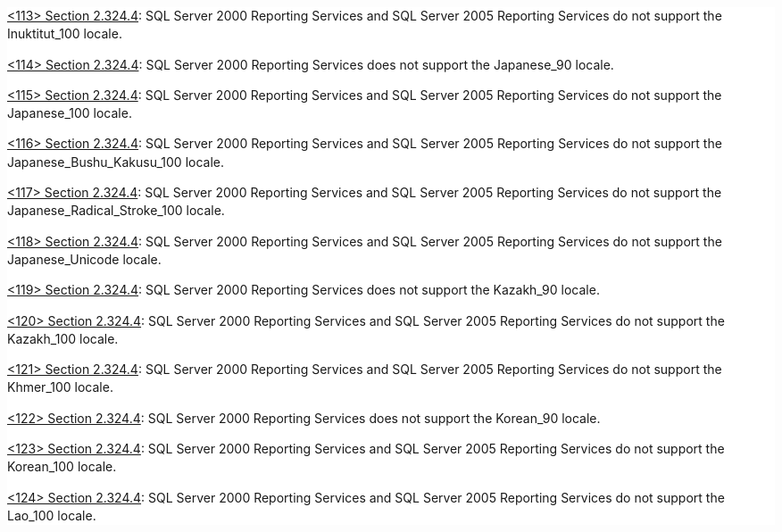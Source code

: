 <p><a id="Appendix_A_113"></a><a href="367a7f62-9577-467f-9fd2-8712303aa8c2.html#Appendix_A_Target_113">&lt;113&gt;
Section 2.324.4</a>: SQL Server 2000 Reporting Services and SQL Server 2005
Reporting Services do not support the Inuktitut_100 locale. </p>

<p><a id="Appendix_A_114"></a><a href="367a7f62-9577-467f-9fd2-8712303aa8c2.html#Appendix_A_Target_114">&lt;114&gt;
Section 2.324.4</a>: SQL Server 2000 Reporting Services does not support the
Japanese_90 locale. </p>

<p><a id="Appendix_A_115"></a><a href="367a7f62-9577-467f-9fd2-8712303aa8c2.html#Appendix_A_Target_115">&lt;115&gt;
Section 2.324.4</a>: SQL Server 2000 Reporting Services and SQL Server 2005
Reporting Services do not support the Japanese_100 locale. </p>

<p><a id="Appendix_A_116"></a><a href="367a7f62-9577-467f-9fd2-8712303aa8c2.html#Appendix_A_Target_116">&lt;116&gt;
Section 2.324.4</a>: SQL Server 2000 Reporting Services and SQL Server 2005
Reporting Services do not support the Japanese_Bushu_Kakusu_100 locale. </p>

<p><a id="Appendix_A_117"></a><a href="367a7f62-9577-467f-9fd2-8712303aa8c2.html#Appendix_A_Target_117">&lt;117&gt;
Section 2.324.4</a>: SQL Server 2000 Reporting Services and SQL Server 2005
Reporting Services do not support the Japanese_Radical_Stroke_100 locale.</p>

<p><a id="Appendix_A_118"></a><a href="367a7f62-9577-467f-9fd2-8712303aa8c2.html#Appendix_A_Target_118">&lt;118&gt;
Section 2.324.4</a>: SQL Server 2000 Reporting Services and SQL Server 2005
Reporting Services do not support the Japanese_Unicode locale. </p>

<p><a id="Appendix_A_119"></a><a href="367a7f62-9577-467f-9fd2-8712303aa8c2.html#Appendix_A_Target_119">&lt;119&gt;
Section 2.324.4</a>: SQL Server 2000 Reporting Services does not support the
Kazakh_90 locale.</p>

<p><a id="Appendix_A_120"></a><a href="367a7f62-9577-467f-9fd2-8712303aa8c2.html#Appendix_A_Target_120">&lt;120&gt;
Section 2.324.4</a>: SQL Server 2000 Reporting Services and SQL Server 2005
Reporting Services do not support the Kazakh_100 locale. </p>

<p><a id="Appendix_A_121"></a><a href="367a7f62-9577-467f-9fd2-8712303aa8c2.html#Appendix_A_Target_121">&lt;121&gt;
Section 2.324.4</a>: SQL Server 2000 Reporting Services and SQL Server 2005
Reporting Services do not support the Khmer_100 locale. </p>

<p><a id="Appendix_A_122"></a><a href="367a7f62-9577-467f-9fd2-8712303aa8c2.html#Appendix_A_Target_122">&lt;122&gt;
Section 2.324.4</a>: SQL Server 2000 Reporting Services does not support the
Korean_90 locale.</p>

<p><a id="Appendix_A_123"></a><a href="367a7f62-9577-467f-9fd2-8712303aa8c2.html#Appendix_A_Target_123">&lt;123&gt;
Section 2.324.4</a>: SQL Server 2000 Reporting Services and SQL Server 2005
Reporting Services do not support the Korean_100 locale. </p>

<p><a id="Appendix_A_124"></a><a href="367a7f62-9577-467f-9fd2-8712303aa8c2.html#Appendix_A_Target_124">&lt;124&gt;
Section 2.324.4</a>: SQL Server 2000 Reporting Services and SQL Server 2005
Reporting Services do not support the Lao_100 locale.</p>
